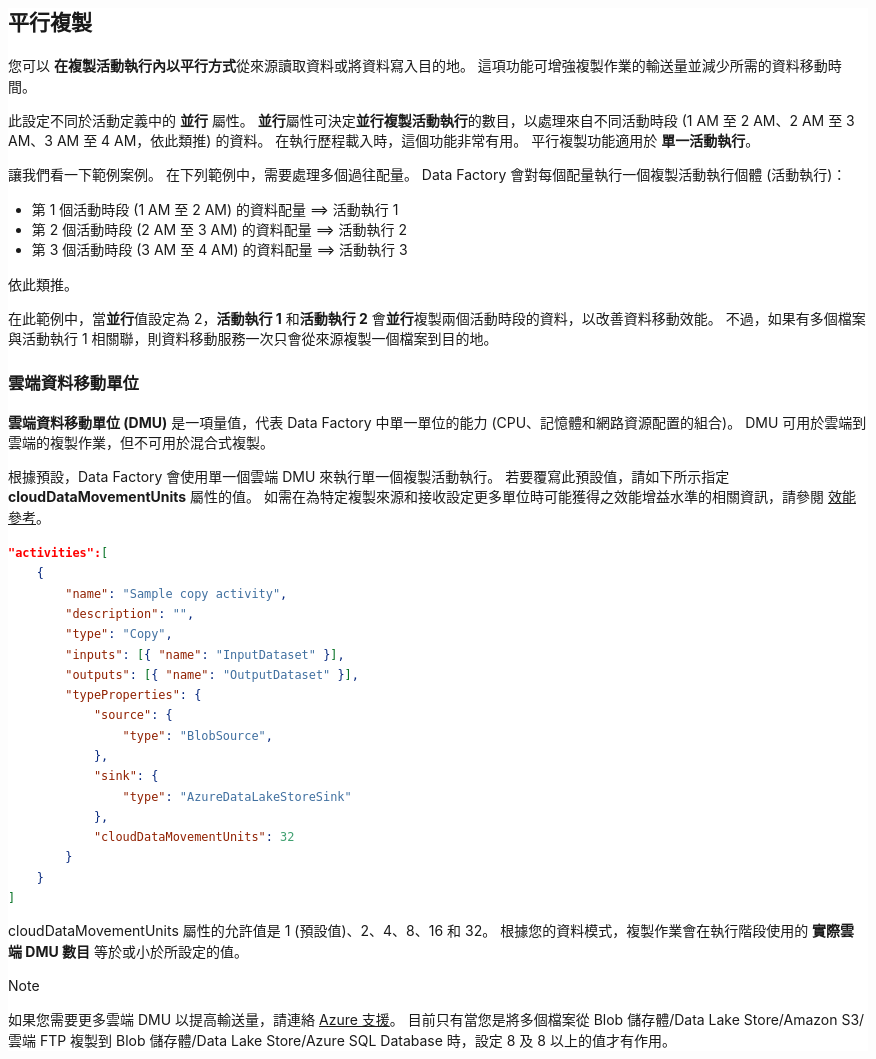 ## <a name="parallel-copy"></a>平行複製
您可以 **在複製活動執行內以平行方式**從來源讀取資料或將資料寫入目的地。 這項功能可增強複製作業的輸送量並減少所需的資料移動時間。

此設定不同於活動定義中的 **並行** 屬性。 **並行**屬性可決定**並行複製活動執行**的數目，以處理來自不同活動時段 (1 AM 至 2 AM、2 AM 至 3 AM、3 AM 至 4 AM，依此類推) 的資料。 在執行歷程載入時，這個功能非常有用。 平行複製功能適用於 **單一活動執行**。

讓我們看一下範例案例。 在下列範例中，需要處理多個過往配量。 Data Factory 會對每個配量執行一個複製活動執行個體 (活動執行)：

* 第 1 個活動時段 (1 AM 至 2 AM) 的資料配量 ==> 活動執行 1
* 第 2 個活動時段 (2 AM 至 3 AM) 的資料配量 ==> 活動執行 2
* 第 3 個活動時段 (3 AM 至 4 AM) 的資料配量 ==> 活動執行 3

依此類推。

在此範例中，當**並行**值設定為 2，**活動執行 1** 和**活動執行 2** 會**並行**複製兩個活動時段的資料，以改善資料移動效能。 不過，如果有多個檔案與活動執行 1 相關聯，則資料移動服務一次只會從來源複製一個檔案到目的地。

### <a name="cloud-data-movement-units"></a>雲端資料移動單位
**雲端資料移動單位 (DMU)** 是一項量值，代表 Data Factory 中單一單位的能力 (CPU、記憶體和網路資源配置的組合)。 DMU 可用於雲端到雲端的複製作業，但不可用於混合式複製。

根據預設，Data Factory 會使用單一個雲端 DMU 來執行單一個複製活動執行。 若要覆寫此預設值，請如下所示指定 **cloudDataMovementUnits** 屬性的值。 如需在為特定複製來源和接收設定更多單位時可能獲得之效能增益水準的相關資訊，請參閱 [效能參考](#performance-reference)。

```json
"activities":[  
    {
        "name": "Sample copy activity",
        "description": "",
        "type": "Copy",
        "inputs": [{ "name": "InputDataset" }],
        "outputs": [{ "name": "OutputDataset" }],
        "typeProperties": {
            "source": {
                "type": "BlobSource",
            },
            "sink": {
                "type": "AzureDataLakeStoreSink"
            },
            "cloudDataMovementUnits": 32
        }
    }
]
```
cloudDataMovementUnits 屬性的允許值是 1 (預設值)、2、4、8、16 和 32。 根據您的資料模式，複製作業會在執行階段使用的 **實際雲端 DMU 數目** 等於或小於所設定的值。

> [!NOTE]
> 如果您需要更多雲端 DMU 以提高輸送量，請連絡 [Azure 支援](https://azure.microsoft.com/support/)。 目前只有當您是將多個檔案從 Blob 儲存體/Data Lake Store/Amazon S3/雲端 FTP 複製到 Blob 儲存體/Data Lake Store/Azure SQL Database 時，設定 8 及 8 以上的值才有作用。
>
>
